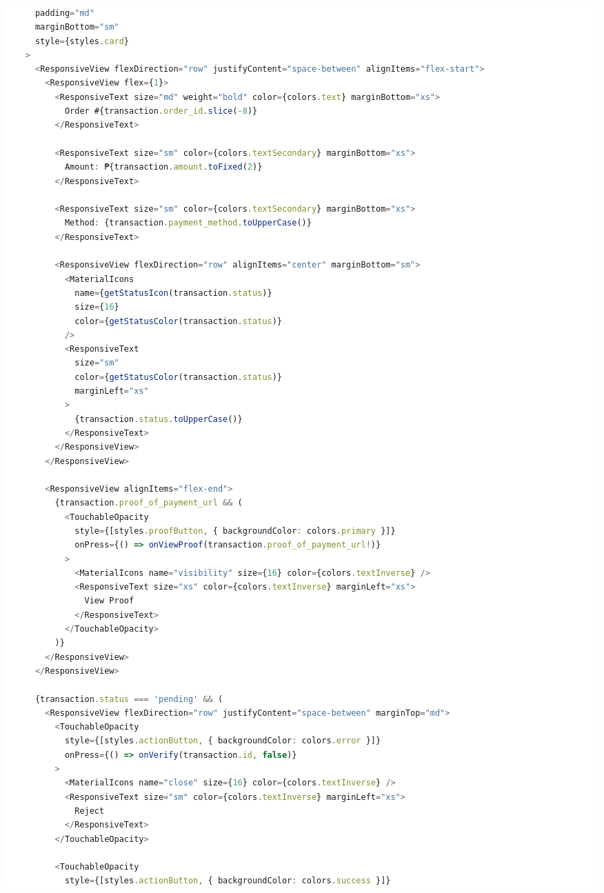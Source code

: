 ```typescript
      padding="md"
      marginBottom="sm"
      style={styles.card}
    >
      <ResponsiveView flexDirection="row" justifyContent="space-between" alignItems="flex-start">
        <ResponsiveView flex={1}>
          <ResponsiveText size="md" weight="bold" color={colors.text} marginBottom="xs">
            Order #{transaction.order_id.slice(-8)}
          </ResponsiveText>
          
          <ResponsiveText size="sm" color={colors.textSecondary} marginBottom="xs">
            Amount: ₱{transaction.amount.toFixed(2)}
          </ResponsiveText>
          
          <ResponsiveText size="sm" color={colors.textSecondary} marginBottom="xs">
            Method: {transaction.payment_method.toUpperCase()}
          </ResponsiveText>
          
          <ResponsiveView flexDirection="row" alignItems="center" marginBottom="sm">
            <MaterialIcons 
              name={getStatusIcon(transaction.status)} 
              size={16} 
              color={getStatusColor(transaction.status)} 
            />
            <ResponsiveText 
              size="sm" 
              color={getStatusColor(transaction.status)}
              marginLeft="xs"
            >
              {transaction.status.toUpperCase()}
            </ResponsiveText>
          </ResponsiveView>
        </ResponsiveView>
        
        <ResponsiveView alignItems="flex-end">
          {transaction.proof_of_payment_url && (
            <TouchableOpacity
              style={[styles.proofButton, { backgroundColor: colors.primary }]}
              onPress={() => onViewProof(transaction.proof_of_payment_url!)}
            >
              <MaterialIcons name="visibility" size={16} color={colors.textInverse} />
              <ResponsiveText size="xs" color={colors.textInverse} marginLeft="xs">
                View Proof
              </ResponsiveText>
            </TouchableOpacity>
          )}
        </ResponsiveView>
      </ResponsiveView>
      
      {transaction.status === 'pending' && (
        <ResponsiveView flexDirection="row" justifyContent="space-between" marginTop="md">
          <TouchableOpacity
            style={[styles.actionButton, { backgroundColor: colors.error }]}
            onPress={() => onVerify(transaction.id, false)}
          >
            <MaterialIcons name="close" size={16} color={colors.textInverse} />
            <ResponsiveText size="sm" color={colors.textInverse} marginLeft="xs">
              Reject
            </ResponsiveText>
          </TouchableOpacity>
          
          <TouchableOpacity
            style={[styles.actionButton, { backgroundColor: colors.success }]}
```